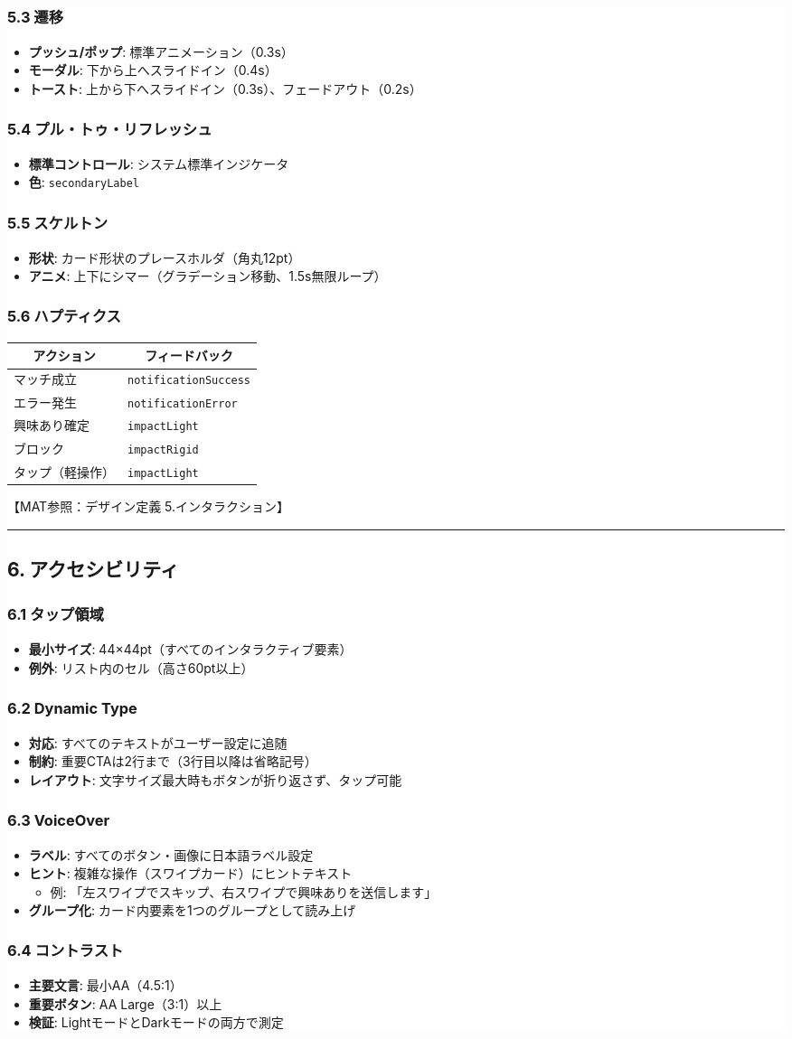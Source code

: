 ### 5.3 遷移

- **プッシュ/ポップ**: 標準アニメーション（0.3s）
- **モーダル**: 下から上へスライドイン（0.4s）
- **トースト**: 上から下へスライドイン（0.3s）、フェードアウト（0.2s）

### 5.4 プル・トゥ・リフレッシュ

- **標準コントロール**: システム標準インジケータ
- **色**: `secondaryLabel`

### 5.5 スケルトン

- **形状**: カード形状のプレースホルダ（角丸12pt）
- **アニメ**: 上下にシマー（グラデーション移動、1.5s無限ループ）

### 5.6 ハプティクス

| アクション | フィードバック |
|---|---|
| マッチ成立 | `notificationSuccess` |
| エラー発生 | `notificationError` |
| 興味あり確定 | `impactLight` |
| ブロック | `impactRigid` |
| タップ（軽操作） | `impactLight` |

【MAT参照：デザイン定義 5.インタラクション】

---

## 6. アクセシビリティ

### 6.1 タップ領域
- **最小サイズ**: 44×44pt（すべてのインタラクティブ要素）
- **例外**: リスト内のセル（高さ60pt以上）

### 6.2 Dynamic Type
- **対応**: すべてのテキストがユーザー設定に追随
- **制約**: 重要CTAは2行まで（3行目以降は省略記号）
- **レイアウト**: 文字サイズ最大時もボタンが折り返さず、タップ可能

### 6.3 VoiceOver
- **ラベル**: すべてのボタン・画像に日本語ラベル設定
- **ヒント**: 複雑な操作（スワイプカード）にヒントテキスト
  - 例: 「左スワイプでスキップ、右スワイプで興味ありを送信します」
- **グループ化**: カード内要素を1つのグループとして読み上げ

### 6.4 コントラスト
- **主要文言**: 最小AA（4.5:1）
- **重要ボタン**: AA Large（3:1）以上
- **検証**: LightモードとDarkモードの両方で測定
